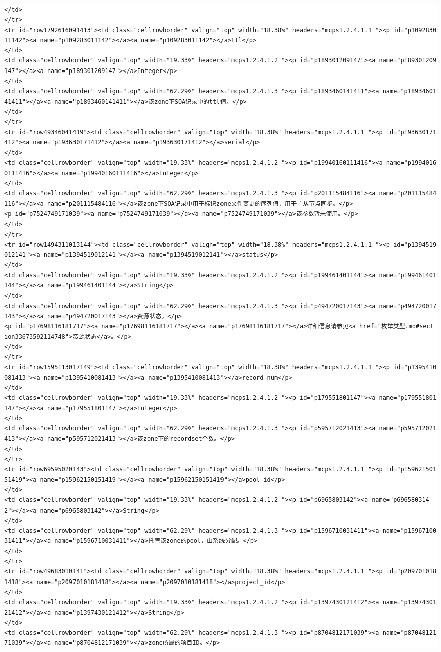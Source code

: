     </td>
    </tr>
    <tr id="row1792616091413"><td class="cellrowborder" valign="top" width="18.38%" headers="mcps1.2.4.1.1 "><p id="p109283011142"><a name="p109283011142"></a><a name="p109283011142"></a>ttl</p>
    </td>
    <td class="cellrowborder" valign="top" width="19.33%" headers="mcps1.2.4.1.2 "><p id="p189301209147"><a name="p189301209147"></a><a name="p189301209147"></a>Integer</p>
    </td>
    <td class="cellrowborder" valign="top" width="62.29%" headers="mcps1.2.4.1.3 "><p id="p1893460141411"><a name="p1893460141411"></a><a name="p1893460141411"></a>该zone下SOA记录中的ttl值。</p>
    </td>
    </tr>
    <tr id="row49346041419"><td class="cellrowborder" valign="top" width="18.38%" headers="mcps1.2.4.1.1 "><p id="p193630171412"><a name="p193630171412"></a><a name="p193630171412"></a>serial</p>
    </td>
    <td class="cellrowborder" valign="top" width="19.33%" headers="mcps1.2.4.1.2 "><p id="p19940160111416"><a name="p19940160111416"></a><a name="p19940160111416"></a>Integer</p>
    </td>
    <td class="cellrowborder" valign="top" width="62.29%" headers="mcps1.2.4.1.3 "><p id="p201115484116"><a name="p201115484116"></a><a name="p201115484116"></a>该zone下SOA记录中用于标识zone文件变更的序列值，用于主从节点同步。</p>
    <p id="p7524749171039"><a name="p7524749171039"></a><a name="p7524749171039"></a>该参数暂未使用。</p>
    </td>
    </tr>
    <tr id="row1494311013144"><td class="cellrowborder" valign="top" width="18.38%" headers="mcps1.2.4.1.1 "><p id="p1394519012141"><a name="p1394519012141"></a><a name="p1394519012141"></a>status</p>
    </td>
    <td class="cellrowborder" valign="top" width="19.33%" headers="mcps1.2.4.1.2 "><p id="p199461401144"><a name="p199461401144"></a><a name="p199461401144"></a>String</p>
    </td>
    <td class="cellrowborder" valign="top" width="62.29%" headers="mcps1.2.4.1.3 "><p id="p494720017143"><a name="p494720017143"></a><a name="p494720017143"></a>资源状态。</p>
    <p id="p17698116181717"><a name="p17698116181717"></a><a name="p17698116181717"></a>详细信息请参见<a href="枚举类型.md#section33673592114748">资源状态</a>。</p>
    </td>
    </tr>
    <tr id="row1595113017149"><td class="cellrowborder" valign="top" width="18.38%" headers="mcps1.2.4.1.1 "><p id="p1395410081413"><a name="p1395410081413"></a><a name="p1395410081413"></a>record_num</p>
    </td>
    <td class="cellrowborder" valign="top" width="19.33%" headers="mcps1.2.4.1.2 "><p id="p179551801147"><a name="p179551801147"></a><a name="p179551801147"></a>Integer</p>
    </td>
    <td class="cellrowborder" valign="top" width="62.29%" headers="mcps1.2.4.1.3 "><p id="p595712021413"><a name="p595712021413"></a><a name="p595712021413"></a>该zone下的recordset个数。</p>
    </td>
    </tr>
    <tr id="row69595020143"><td class="cellrowborder" valign="top" width="18.38%" headers="mcps1.2.4.1.1 "><p id="p15962150151419"><a name="p15962150151419"></a><a name="p15962150151419"></a>pool_id</p>
    </td>
    <td class="cellrowborder" valign="top" width="19.33%" headers="mcps1.2.4.1.2 "><p id="p6965803142"><a name="p6965803142"></a><a name="p6965803142"></a>String</p>
    </td>
    <td class="cellrowborder" valign="top" width="62.29%" headers="mcps1.2.4.1.3 "><p id="p1596710031411"><a name="p1596710031411"></a><a name="p1596710031411"></a>托管该zone的pool，由系统分配。</p>
    </td>
    </tr>
    <tr id="row49683010141"><td class="cellrowborder" valign="top" width="18.38%" headers="mcps1.2.4.1.1 "><p id="p2097010181418"><a name="p2097010181418"></a><a name="p2097010181418"></a>project_id</p>
    </td>
    <td class="cellrowborder" valign="top" width="19.33%" headers="mcps1.2.4.1.2 "><p id="p1397430121412"><a name="p1397430121412"></a><a name="p1397430121412"></a>String</p>
    </td>
    <td class="cellrowborder" valign="top" width="62.29%" headers="mcps1.2.4.1.3 "><p id="p8704812171039"><a name="p8704812171039"></a><a name="p8704812171039"></a>zone所属的项目ID。</p>